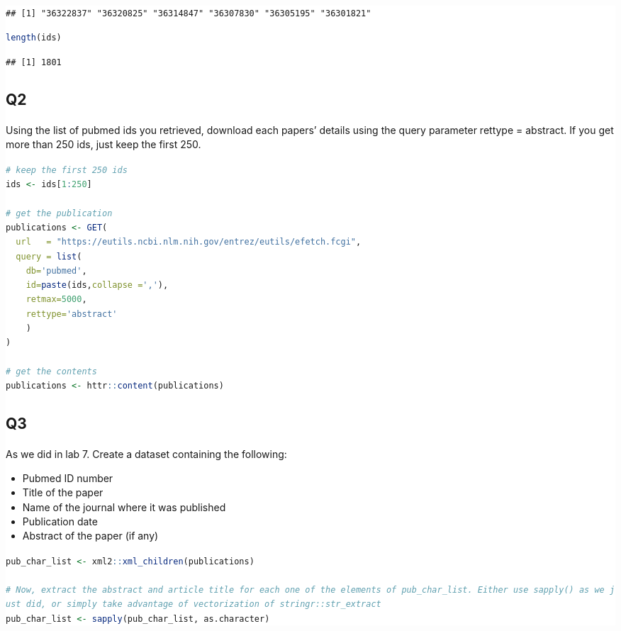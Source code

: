     ## [1] "36322837" "36320825" "36314847" "36307830" "36305195" "36301821"

``` r
length(ids)
```

    ## [1] 1801

## Q2

Using the list of pubmed ids you retrieved, download each papers’
details using the query parameter rettype = abstract. If you get more
than 250 ids, just keep the first 250.

``` r
# keep the first 250 ids
ids <- ids[1:250]

# get the publication
publications <- GET(
  url   = "https://eutils.ncbi.nlm.nih.gov/entrez/eutils/efetch.fcgi",
  query = list(
    db='pubmed',
    id=paste(ids,collapse =','),
    retmax=5000,
    rettype='abstract'
    )
)

# get the contents
publications <- httr::content(publications)
```

## Q3

As we did in lab 7. Create a dataset containing the following:

-   Pubmed ID number
-   Title of the paper
-   Name of the journal where it was published
-   Publication date
-   Abstract of the paper (if any)

``` r
pub_char_list <- xml2::xml_children(publications)

# Now, extract the abstract and article title for each one of the elements of pub_char_list. Either use sapply() as we just did, or simply take advantage of vectorization of stringr::str_extract
pub_char_list <- sapply(pub_char_list, as.character)
```
